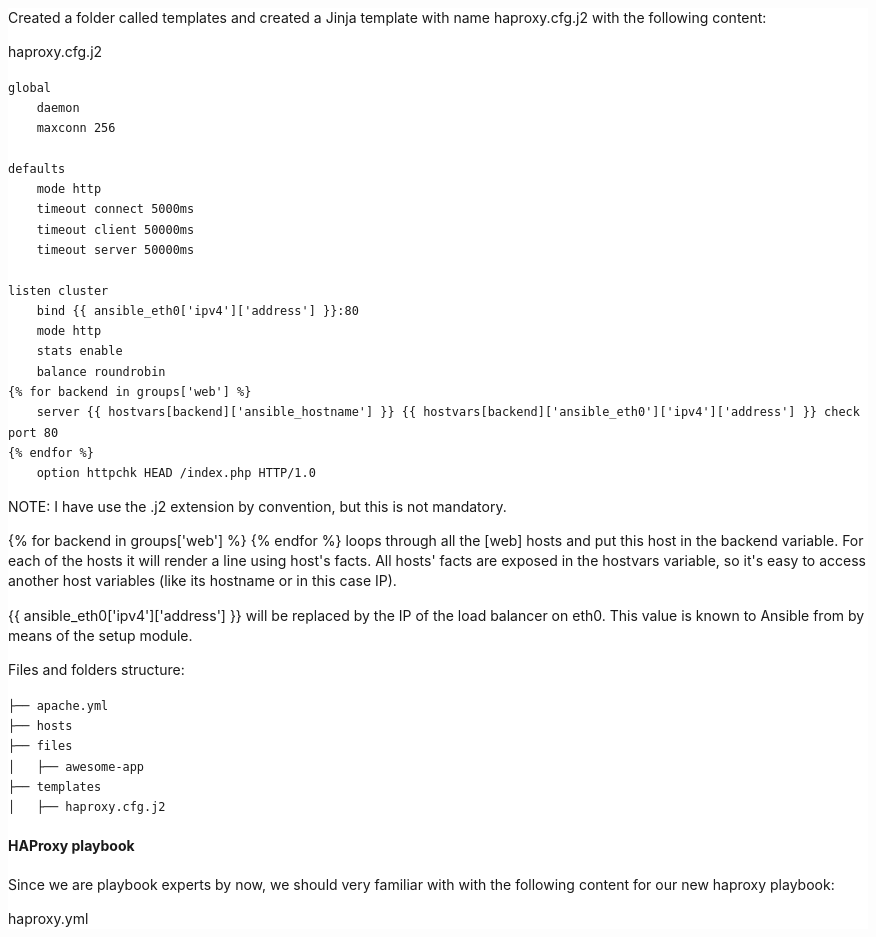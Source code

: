 Created a folder called templates and created a Jinja template with name haproxy.cfg.j2 with the following content: 

haproxy.cfg.j2

```
global
    daemon
    maxconn 256

defaults
    mode http
    timeout connect 5000ms
    timeout client 50000ms
    timeout server 50000ms

listen cluster
    bind {{ ansible_eth0['ipv4']['address'] }}:80
    mode http
    stats enable
    balance roundrobin
{% for backend in groups['web'] %}
    server {{ hostvars[backend]['ansible_hostname'] }} {{ hostvars[backend]['ansible_eth0']['ipv4']['address'] }} check port 80
{% endfor %}
    option httpchk HEAD /index.php HTTP/1.0
```

NOTE:  I have use the .j2 extension by convention, but this is not mandatory.

{% for backend in groups['web'] %} {% endfor %} loops through all the [web] hosts and put this host in the backend variable. For each of the hosts it will render a line using host's facts. All hosts' facts are exposed in the hostvars variable, so it's easy to access another host variables (like its hostname or in this case IP). 

{{ ansible_eth0['ipv4']['address'] }} will be replaced by the IP of the load balancer on eth0.  This value is known to Ansible from by means of the setup module.

Files and folders structure:

```
├── apache.yml
├── hosts 
├── files 
│   ├── awesome-app
├── templates 
│   ├── haproxy.cfg.j2  
```

#### HAProxy playbook

Since we are playbook experts by now, we should very familiar with with the following content for our new haproxy playbook:

haproxy.yml
